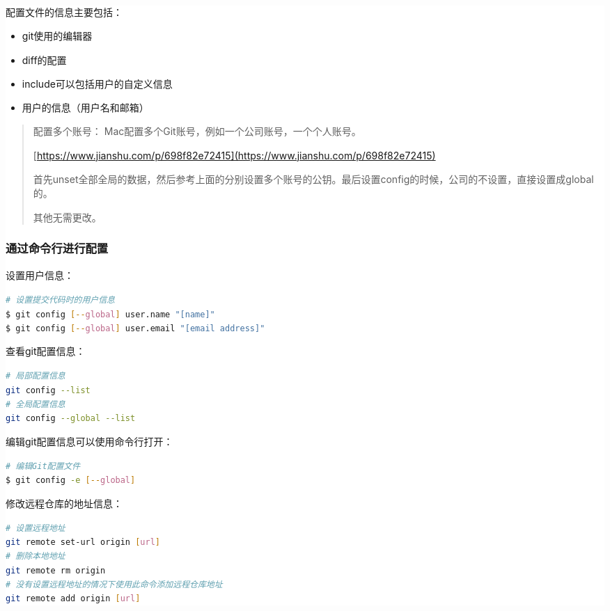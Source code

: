 
配置文件的信息主要包括：

- git使用的编辑器

- diff的配置

- include可以包括用户的自定义信息

- 用户的信息（用户名和邮箱）



> 配置多个账号：
> Mac配置多个Git账号，例如一个公司账号，一个个人账号。
>
> [https://www.jianshu.com/p/698f82e72415](https://www.jianshu.com/p/698f82e72415)
>
>
> 首先unset全部全局的数据，然后参考上面的分别设置多个账号的公钥。最后设置config的时候，公司的不设置，直接设置成global的。
>
> 其他无需更改。



### 通过命令行进行配置


设置用户信息：

```Bash
# 设置提交代码时的用户信息
$ git config [--global] user.name "[name]"
$ git config [--global] user.email "[email address]"
```


查看git配置信息：

```Bash
# 局部配置信息
git config --list
# 全局配置信息
git config --global --list
```

编辑git配置信息可以使用命令行打开：
```bash
# 编辑Git配置文件
$ git config -e [--global]
```

修改远程仓库的地址信息：
```bash
# 设置远程地址
git remote set-url origin [url]
# 删除本地地址
git remote rm origin
# 没有设置远程地址的情况下使用此命令添加远程仓库地址
git remote add origin [url]

```
